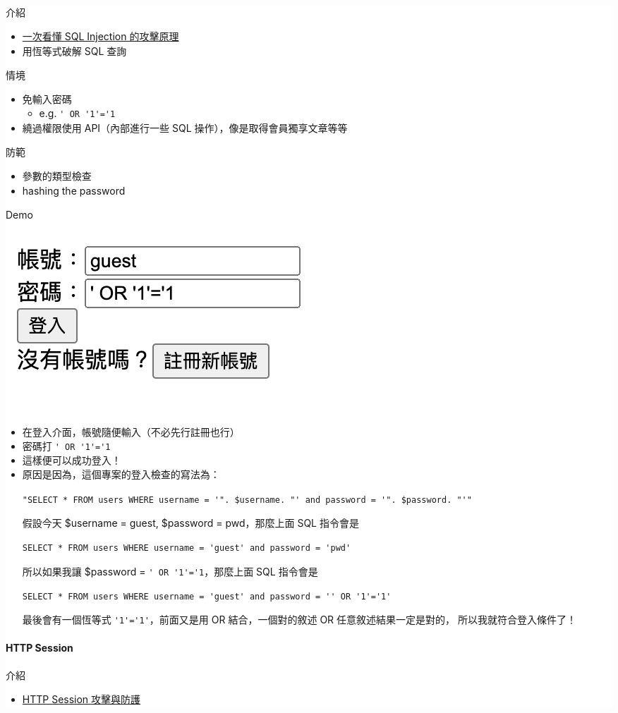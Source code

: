 介紹
- [一次看懂 SQL Injection 的攻擊原理](https://medium.com/@jaydenlin/淺談駭客攻擊-網站安全-一次看懂-sql-injection-的攻擊原理-b1994fd2392a)
- 用恆等式破解 SQL 查詢

情境
- 免輸入密碼
  - e.g. `' OR '1'='1`
- 繞過權限使用 API（內部進行一些 SQL 操作），像是取得會員獨享文章等等

防範
- 參數的類型檢查
- hashing the password

Demo

![](images/pwd.png)

- 在登入介面，帳號隨便輸入（不必先行註冊也行）
- 密碼打 `' OR '1'='1`
- 這樣便可以成功登入！
- 原因是因為，這個專案的登入檢查的寫法為：
	```
	"SELECT * FROM users WHERE username = '". $username. "' and password = '". $password. "'"
	```
	假設今天 $username = guest, $password = pwd，那麼上面 SQL 指令會是
	```
	SELECT * FROM users WHERE username = 'guest' and password = 'pwd'
	```
	所以如果我讓 $password = `' OR '1'='1`，那麼上面 SQL 指令會是
	```
	SELECT * FROM users WHERE username = 'guest' and password = '' OR '1'='1'
	```
	最後會有一個恆等式 `'1'='1'`，前面又是用 OR 結合，一個對的敘述 OR 任意敘述結果一定是對的，
	所以我就符合登入條件了！

#### HTTP Session

介紹
- [HTTP Session 攻擊與防護](https://devco.re/blog/2014/06/03/http-session-protection/)
